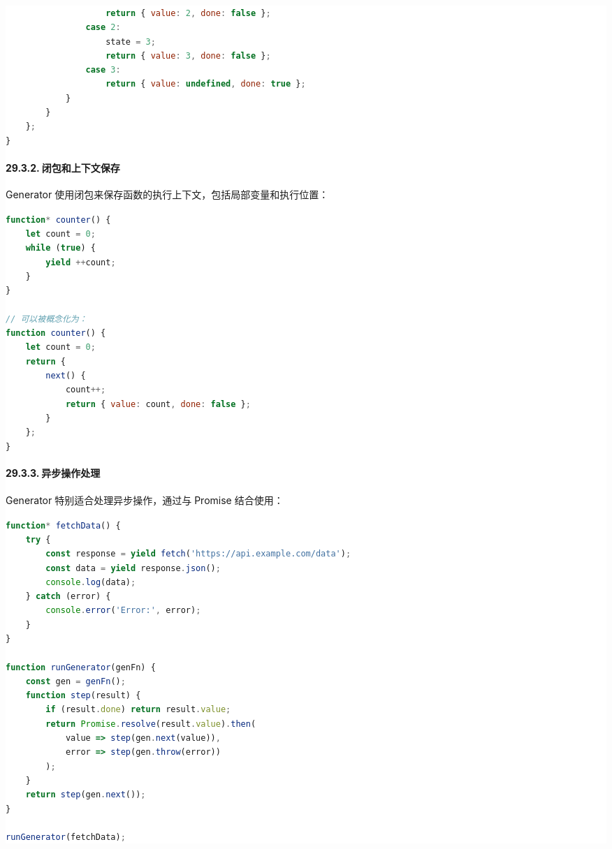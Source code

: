 ```javascript
                    return { value: 2, done: false };
                case 2:
                    state = 3;
                    return { value: 3, done: false };
                case 3:
                    return { value: undefined, done: true };
            }
        }
    };
}
```

#### 29.3.2. 闭包和上下文保存

Generator 使用闭包来保存函数的执行上下文，包括局部变量和执行位置：

```javascript
function* counter() {
    let count = 0;
    while (true) {
        yield ++count;
    }
}

// 可以被概念化为：
function counter() {
    let count = 0;
    return {
        next() {
            count++;
            return { value: count, done: false };
        }
    };
}
```

#### 29.3.3. 异步操作处理

Generator 特别适合处理异步操作，通过与 Promise 结合使用：

```javascript
function* fetchData() {
    try {
        const response = yield fetch('https://api.example.com/data');
        const data = yield response.json();
        console.log(data);
    } catch (error) {
        console.error('Error:', error);
    }
}

function runGenerator(genFn) {
    const gen = genFn();
    function step(result) {
        if (result.done) return result.value;
        return Promise.resolve(result.value).then(
            value => step(gen.next(value)),
            error => step(gen.throw(error))
        );
    }
    return step(gen.next());
}

runGenerator(fetchData);
```
